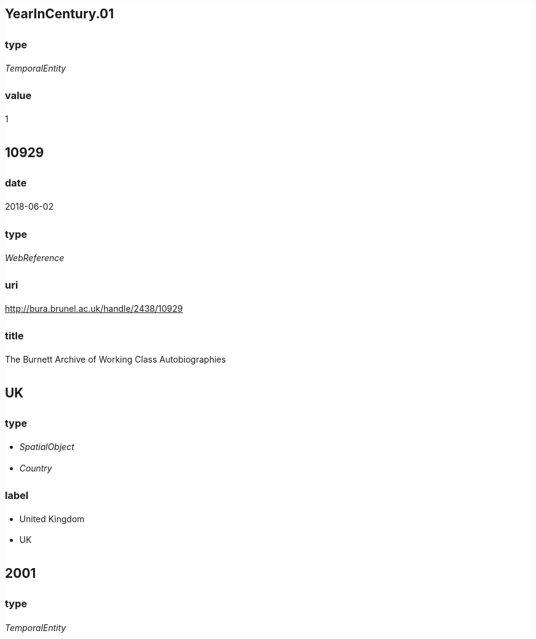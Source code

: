 ## YearInCentury.01

### type


*TemporalEntity*

### value


1

## 10929

### date


2018-06-02

### type


*WebReference*

### uri


http://bura.brunel.ac.uk/handle/2438/10929

### title


The Burnett Archive of Working Class Autobiographies

## UK

### type

 - *SpatialObject*

 - *Country*

### label

 - United Kingdom

 - UK

## 2001

### type


*TemporalEntity*
